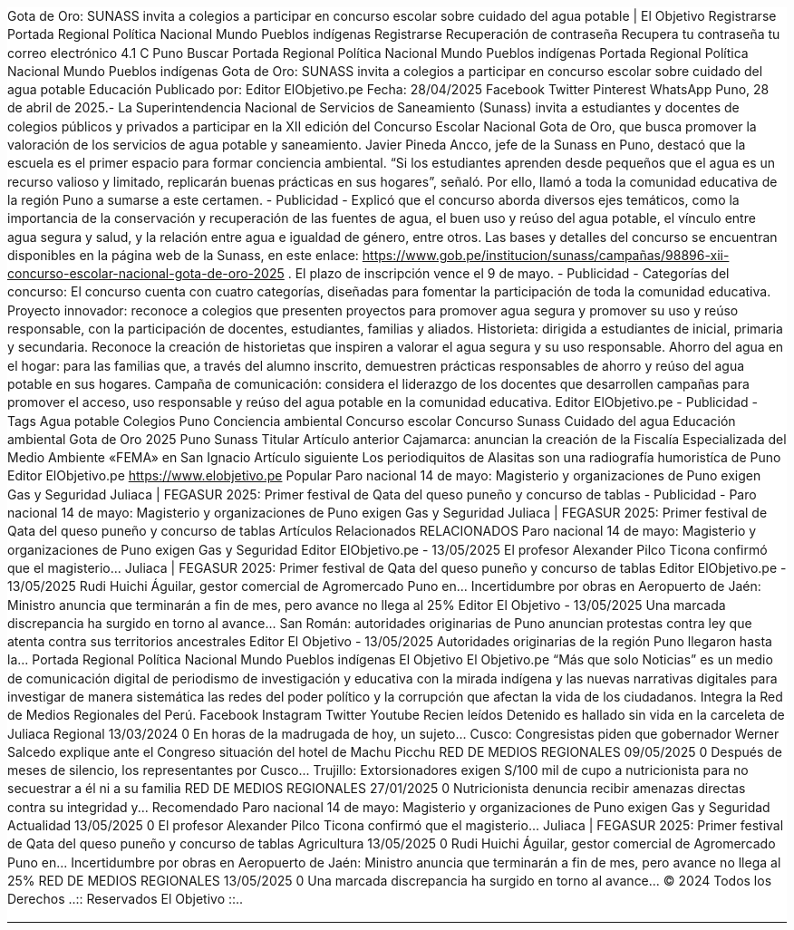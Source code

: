 Gota de Oro: SUNASS invita a colegios a participar en concurso escolar sobre cuidado del agua potable | El Objetivo Registrarse Portada Regional Política Nacional Mundo Pueblos indígenas Registrarse Recuperación de contraseña Recupera tu contraseña tu correo electrónico 4.1 C Puno Buscar Portada Regional Política Nacional Mundo Pueblos indígenas Portada Regional Política Nacional Mundo Pueblos indígenas Gota de Oro: SUNASS invita a colegios a participar en concurso escolar sobre cuidado del agua potable Educación Publicado por: Editor ElObjetivo.pe Fecha: 28/04/2025 Facebook Twitter Pinterest WhatsApp Puno, 28 de abril de 2025.- La Superintendencia Nacional de Servicios de Saneamiento (Sunass) invita a estudiantes y docentes de colegios públicos y privados a participar en la XII edición del Concurso Escolar Nacional Gota de Oro, que busca promover la valoración de los servicios de agua potable y saneamiento. Javier Pineda Ancco, jefe de la Sunass en Puno, destacó que la escuela es el primer espacio para formar conciencia ambiental. “Si los estudiantes aprenden desde pequeños que el agua es un recurso valioso y limitado, replicarán buenas prácticas en sus hogares”, señaló. Por ello, llamó a toda la comunidad educativa de la región Puno a sumarse a este certamen. - Publicidad - Explicó que el concurso aborda diversos ejes temáticos, como la importancia de la conservación y recuperación de las fuentes de agua, el buen uso y reúso del agua potable, el vínculo entre agua segura y salud, y la relación entre agua e igualdad de género, entre otros. Las bases y detalles del concurso se encuentran disponibles en la página web de la Sunass, en este enlace: https://www.gob.pe/institucion/sunass/campañas/98896-xii-concurso-escolar-nacional-gota-de-oro-2025 . El plazo de inscripción vence el 9 de mayo. - Publicidad - Categorías del concurso: El concurso cuenta con cuatro categorías, diseñadas para fomentar la participación de toda la comunidad educativa. Proyecto innovador: reconoce a colegios que presenten proyectos para promover agua segura y promover su uso y reúso responsable, con la participación de docentes, estudiantes, familias y aliados. Historieta: dirigida a estudiantes de inicial, primaria y secundaria. Reconoce la creación de historietas que inspiren a valorar el agua segura y su uso responsable. Ahorro del agua en el hogar: para las familias que, a través del alumno inscrito, demuestren prácticas responsables de ahorro y reúso del agua potable en sus hogares. Campaña de comunicación: considera el liderazgo de los docentes que desarrollen campañas para promover el acceso, uso responsable y reúso del agua potable en la comunidad educativa. Editor ElObjetivo.pe - Publicidad - Tags Agua potable Colegios Puno Conciencia ambiental Concurso escolar Concurso Sunass Cuidado del agua Educación ambiental Gota de Oro 2025 Puno Sunass Titular Artículo anterior Cajamarca: anuncian la creación de la Fiscalía Especializada del Medio Ambiente «FEMA» en San Ignacio Artículo siguiente Los periodiquitos de Alasitas son una radiografía humoristíca de Puno Editor ElObjetivo.pe https://www.elobjetivo.pe Popular Paro nacional 14 de mayo: Magisterio y organizaciones de Puno exigen Gas y Seguridad Juliaca | FEGASUR 2025: Primer festival de Qata del queso puneño y concurso de tablas - Publicidad - Paro nacional 14 de mayo: Magisterio y organizaciones de Puno exigen Gas y Seguridad Juliaca | FEGASUR 2025: Primer festival de Qata del queso puneño y concurso de tablas Artículos Relacionados RELACIONADOS Paro nacional 14 de mayo: Magisterio y organizaciones de Puno exigen Gas y Seguridad Editor ElObjetivo.pe - 13/05/2025 El profesor Alexander Pilco Ticona confirmó que el magisterio... Juliaca | FEGASUR 2025: Primer festival de Qata del queso puneño y concurso de tablas Editor ElObjetivo.pe - 13/05/2025 Rudi Huichi Águilar, gestor comercial de Agromercado Puno en... Incertidumbre por obras en Aeropuerto de Jaén: Ministro anuncia que terminarán a fin de mes, pero avance no llega al 25% Editor El Objetivo - 13/05/2025 Una marcada discrepancia ha surgido en torno al avance... San Román: autoridades originarias de Puno anuncian protestas contra ley que atenta contra sus territorios ancestrales Editor El Objetivo - 13/05/2025 Autoridades originarias de la región Puno llegaron hasta la... Portada Regional Política Nacional Mundo Pueblos indígenas El Objetivo El Objetivo.pe “Más que solo Noticias” es un medio de comunicación digital de periodismo de investigación y educativa con la mirada indígena y las nuevas narrativas digitales para investigar de manera sistemática las redes del poder político y la corrupción que afectan la vida de los ciudadanos. Integra la Red de Medios Regionales del Perú. Facebook Instagram Twitter Youtube Recien leídos Detenido es hallado sin vida en la carceleta de Juliaca Regional 13/03/2024 0 En horas de la madrugada de hoy, un sujeto... Cusco: Congresistas piden que gobernador Werner Salcedo explique ante el Congreso situación del hotel de Machu Picchu RED DE MEDIOS REGIONALES 09/05/2025 0 Después de meses de silencio, los representantes por Cusco... Trujillo: Extorsionadores exigen S/100 mil de cupo a nutricionista para no secuestrar a él ni a su familia RED DE MEDIOS REGIONALES 27/01/2025 0 Nutricionista denuncia recibir amenazas directas contra su integridad y... Recomendado Paro nacional 14 de mayo: Magisterio y organizaciones de Puno exigen Gas y Seguridad Actualidad 13/05/2025 0 El profesor Alexander Pilco Ticona confirmó que el magisterio... Juliaca | FEGASUR 2025: Primer festival de Qata del queso puneño y concurso de tablas Agricultura 13/05/2025 0 Rudi Huichi Águilar, gestor comercial de Agromercado Puno en... Incertidumbre por obras en Aeropuerto de Jaén: Ministro anuncia que terminarán a fin de mes, pero avance no llega al 25% RED DE MEDIOS REGIONALES 13/05/2025 0 Una marcada discrepancia ha surgido en torno al avance... © 2024 Todos los Derechos ..:: Reservados El Objetivo ::..

---